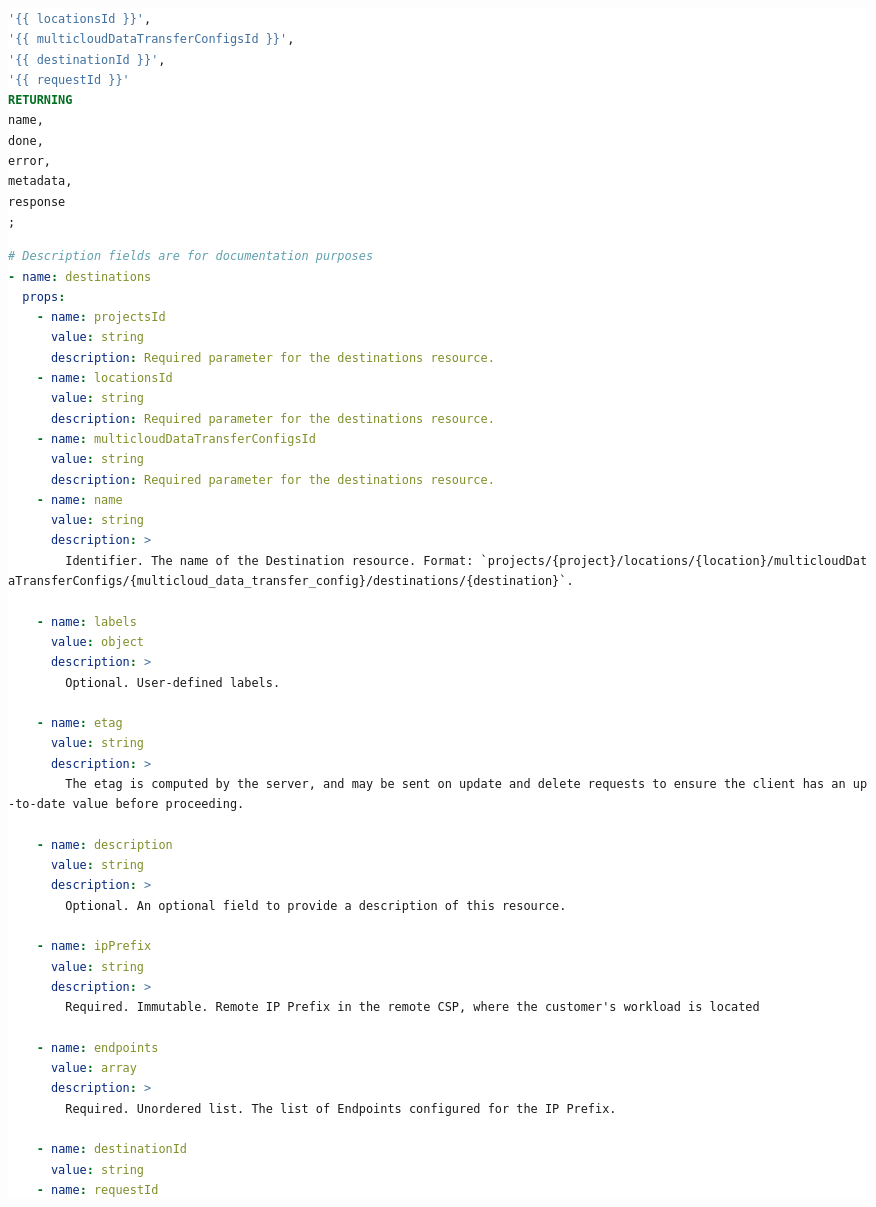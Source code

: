 ```sql
'{{ locationsId }}',
'{{ multicloudDataTransferConfigsId }}',
'{{ destinationId }}',
'{{ requestId }}'
RETURNING
name,
done,
error,
metadata,
response
;
```
</TabItem>
<TabItem value="manifest">

```yaml
# Description fields are for documentation purposes
- name: destinations
  props:
    - name: projectsId
      value: string
      description: Required parameter for the destinations resource.
    - name: locationsId
      value: string
      description: Required parameter for the destinations resource.
    - name: multicloudDataTransferConfigsId
      value: string
      description: Required parameter for the destinations resource.
    - name: name
      value: string
      description: >
        Identifier. The name of the Destination resource. Format: `projects/{project}/locations/{location}/multicloudDataTransferConfigs/{multicloud_data_transfer_config}/destinations/{destination}`.
        
    - name: labels
      value: object
      description: >
        Optional. User-defined labels.
        
    - name: etag
      value: string
      description: >
        The etag is computed by the server, and may be sent on update and delete requests to ensure the client has an up-to-date value before proceeding.
        
    - name: description
      value: string
      description: >
        Optional. An optional field to provide a description of this resource.
        
    - name: ipPrefix
      value: string
      description: >
        Required. Immutable. Remote IP Prefix in the remote CSP, where the customer's workload is located
        
    - name: endpoints
      value: array
      description: >
        Required. Unordered list. The list of Endpoints configured for the IP Prefix.
        
    - name: destinationId
      value: string
    - name: requestId
```